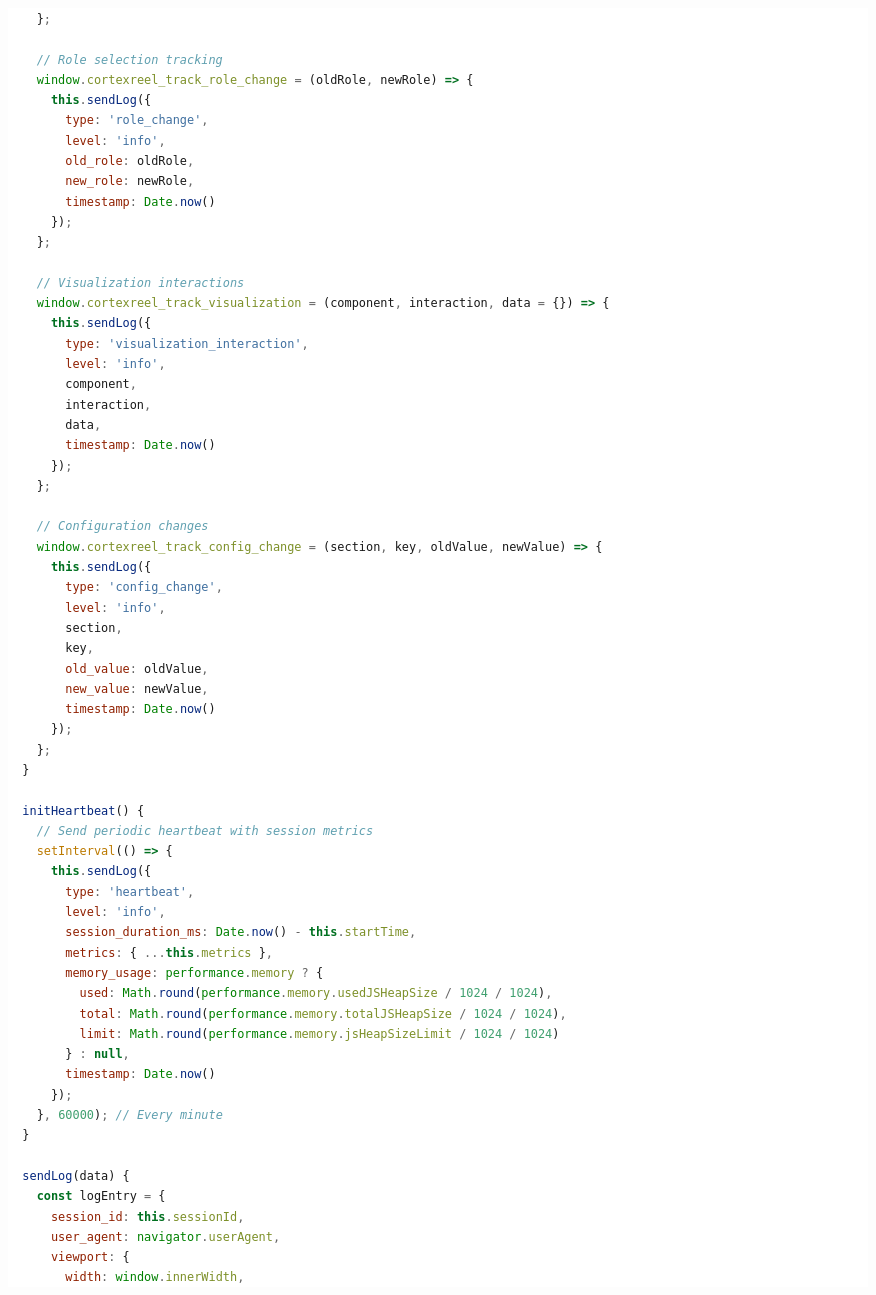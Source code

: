 ```javascript
    };

    // Role selection tracking
    window.cortexreel_track_role_change = (oldRole, newRole) => {
      this.sendLog({
        type: 'role_change',
        level: 'info',
        old_role: oldRole,
        new_role: newRole,
        timestamp: Date.now()
      });
    };

    // Visualization interactions
    window.cortexreel_track_visualization = (component, interaction, data = {}) => {
      this.sendLog({
        type: 'visualization_interaction',
        level: 'info',
        component,
        interaction,
        data,
        timestamp: Date.now()
      });
    };

    // Configuration changes
    window.cortexreel_track_config_change = (section, key, oldValue, newValue) => {
      this.sendLog({
        type: 'config_change',
        level: 'info',
        section,
        key,
        old_value: oldValue,
        new_value: newValue,
        timestamp: Date.now()
      });
    };
  }

  initHeartbeat() {
    // Send periodic heartbeat with session metrics
    setInterval(() => {
      this.sendLog({
        type: 'heartbeat',
        level: 'info',
        session_duration_ms: Date.now() - this.startTime,
        metrics: { ...this.metrics },
        memory_usage: performance.memory ? {
          used: Math.round(performance.memory.usedJSHeapSize / 1024 / 1024),
          total: Math.round(performance.memory.totalJSHeapSize / 1024 / 1024),
          limit: Math.round(performance.memory.jsHeapSizeLimit / 1024 / 1024)
        } : null,
        timestamp: Date.now()
      });
    }, 60000); // Every minute
  }

  sendLog(data) {
    const logEntry = {
      session_id: this.sessionId,
      user_agent: navigator.userAgent,
      viewport: {
        width: window.innerWidth,
```